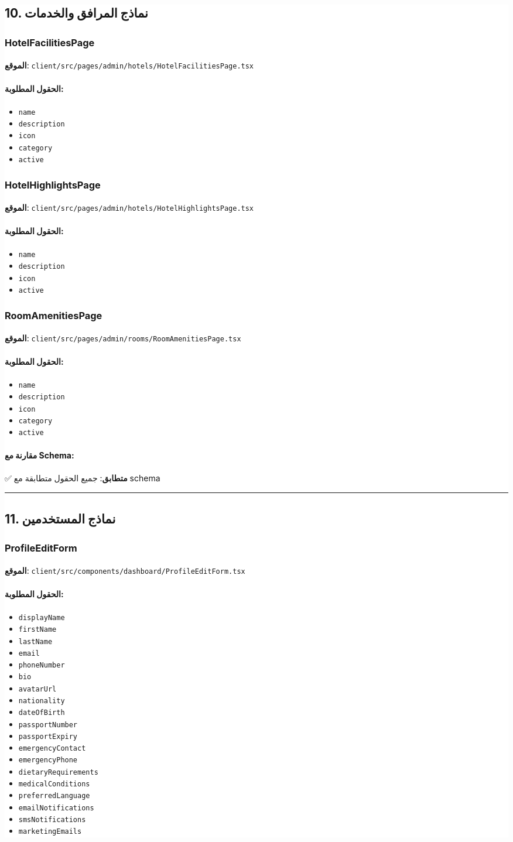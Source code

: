 ## 10. نماذج المرافق والخدمات

### HotelFacilitiesPage
**الموقع**: `client/src/pages/admin/hotels/HotelFacilitiesPage.tsx`

#### الحقول المطلوبة:
- `name`
- `description`
- `icon`
- `category`
- `active`

### HotelHighlightsPage
**الموقع**: `client/src/pages/admin/hotels/HotelHighlightsPage.tsx`

#### الحقول المطلوبة:
- `name`
- `description`
- `icon`
- `active`

### RoomAmenitiesPage
**الموقع**: `client/src/pages/admin/rooms/RoomAmenitiesPage.tsx`

#### الحقول المطلوبة:
- `name`
- `description`
- `icon`
- `category`
- `active`

#### مقارنة مع Schema:
✅ **متطابق**: جميع الحقول متطابقة مع schema

---

## 11. نماذج المستخدمين

### ProfileEditForm
**الموقع**: `client/src/components/dashboard/ProfileEditForm.tsx`

#### الحقول المطلوبة:
- `displayName`
- `firstName`
- `lastName`
- `email`
- `phoneNumber`
- `bio`
- `avatarUrl`
- `nationality`
- `dateOfBirth`
- `passportNumber`
- `passportExpiry`
- `emergencyContact`
- `emergencyPhone`
- `dietaryRequirements`
- `medicalConditions`
- `preferredLanguage`
- `emailNotifications`
- `smsNotifications`
- `marketingEmails`
